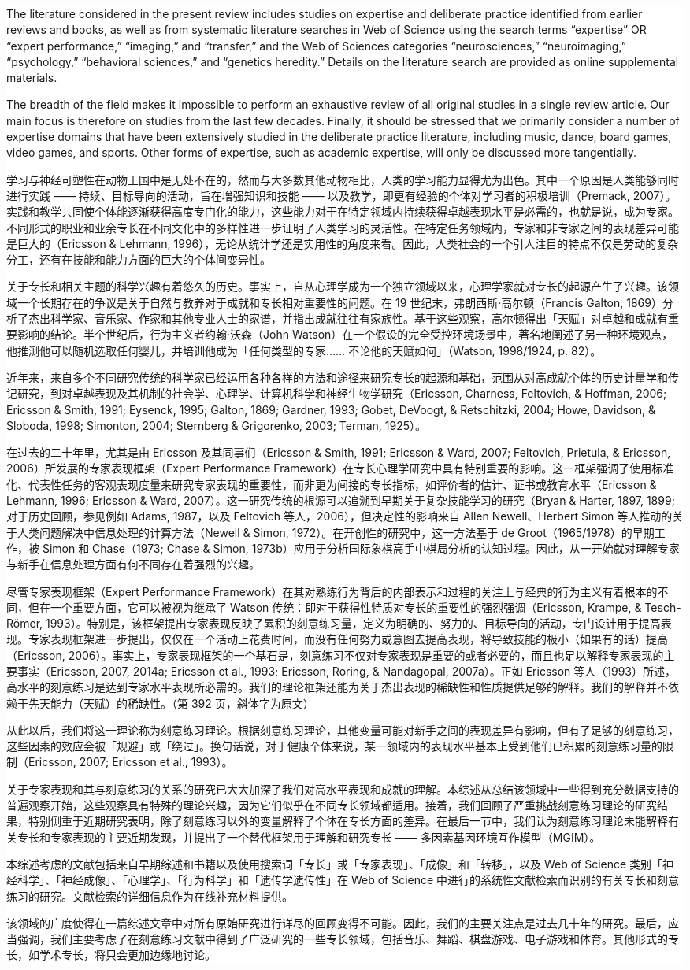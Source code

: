 The literature considered in the present review includes studies on expertise and deliberate practice identified from earlier reviews and books, as well as from systematic literature searches in Web of Science using the search terms “expertise” OR “expert performance,” “imaging,” and “transfer,” and the Web of Sciences categories “neurosciences,” “neuroimaging,” “psychology,” “behavioral sciences,” and “genetics heredity.” Details on the literature search are provided as online supplemental materials.

The breadth of the field makes it impossible to perform an exhaustive review of all original studies in a single review article. Our main focus is therefore on studies from the last few decades. Finally, it should be stressed that we primarily consider a number of expertise domains that have been extensively studied in the deliberate practice literature, including music, dance, board games, video games, and sports. Other forms of expertise, such as academic expertise, will only be discussed more tangentially.

学习与神经可塑性在动物王国中是无处不在的，然而与大多数其他动物相比，人类的学习能力显得尤为出色。其中一个原因是人类能够同时进行实践 —— 持续、目标导向的活动，旨在增强知识和技能 —— 以及教学，即更有经验的个体对学习者的积极培训（Premack, 2007）。实践和教学共同使个体能逐渐获得高度专门化的能力，这些能力对于在特定领域内持续获得卓越表现水平是必需的，也就是说，成为专家。不同形式的职业和业余专长在不同文化中的多样性进一步证明了人类学习的灵活性。在特定任务领域内，专家和非专家之间的表现差异可能是巨大的（Ericsson & Lehmann, 1996），无论从统计学还是实用性的角度来看。因此，人类社会的一个引人注目的特点不仅是劳动的复杂分工，还有在技能和能力方面的巨大的个体间变异性。

关于专长和相关主题的科学兴趣有着悠久的历史。事实上，自从心理学成为一个独立领域以来，心理学家就对专长的起源产生了兴趣。该领域一个长期存在的争议是关于自然与教养对于成就和专长相对重要性的问题。在 19 世纪末，弗朗西斯·高尔顿（Francis Galton, 1869）分析了杰出科学家、音乐家、作家和其他专业人士的家谱，并指出成就往往有家族性。基于这些观察，高尔顿得出「天赋」对卓越和成就有重要影响的结论。半个世纪后，行为主义者约翰·沃森（John Watson）在一个假设的完全受控环境场景中，著名地阐述了另一种环境观点，他推测他可以随机选取任何婴儿，并培训他成为「任何类型的专家…… 不论他的天赋如何」（Watson, 1998/1924, p. 82）。

近年来，来自多个不同研究传统的科学家已经运用各种各样的方法和途径来研究专长的起源和基础，范围从对高成就个体的历史计量学和传记研究，到对卓越表现及其机制的社会学、心理学、计算机科学和神经生物学研究（Ericsson, Charness, Feltovich, & Hoffman, 2006; Ericsson & Smith, 1991; Eysenck, 1995; Galton, 1869; Gardner, 1993; Gobet, DeVoogt, & Retschitzki, 2004; Howe, Davidson, & Sloboda, 1998; Simonton, 2004; Sternberg & Grigorenko, 2003; Terman, 1925）。

在过去的二十年里，尤其是由 Ericsson 及其同事们（Ericsson & Smith, 1991; Ericsson & Ward, 2007; Feltovich, Prietula, & Ericsson, 2006）所发展的专家表现框架（Expert Performance Framework）在专长心理学研究中具有特别重要的影响。这一框架强调了使用标准化、代表性任务的客观表现度量来研究专家表现的重要性，而非更为间接的专长指标，如评价者的估计、证书或教育水平（Ericsson & Lehmann, 1996; Ericsson & Ward, 2007）。这一研究传统的根源可以追溯到早期关于复杂技能学习的研究（Bryan & Harter, 1897, 1899; 对于历史回顾，参见例如 Adams, 1987，以及 Feltovich 等人，2006），但决定性的影响来自 Allen Newell、Herbert Simon 等人推动的关于人类问题解决中信息处理的计算方法（Newell & Simon, 1972）。在开创性的研究中，这一方法基于 de Groot（1965/1978）的早期工作，被 Simon 和 Chase（1973; Chase & Simon, 1973b）应用于分析国际象棋高手中棋局分析的认知过程。因此，从一开始就对理解专家与新手在信息处理方面有何不同存在着强烈的兴趣。

尽管专家表现框架（Expert Performance Framework）在其对熟练行为背后的内部表示和过程的关注上与经典的行为主义有着根本的不同，但在一个重要方面，它可以被视为继承了 Watson 传统：即对于获得性特质对专长的重要性的强烈强调（Ericsson, Krampe, & Tesch-Römer, 1993）。特别是，该框架提出专家表现反映了累积的刻意练习量，定义为明确的、努力的、目标导向的活动，专门设计用于提高表现。专家表现框架进一步提出，仅仅在一个活动上花费时间，而没有任何努力或意图去提高表现，将导致技能的极小（如果有的话）提高（Ericsson, 2006）。事实上，专家表现框架的一个基石是，刻意练习不仅对专家表现是重要的或者必要的，而且也足以解释专家表现的主要事实（Ericsson, 2007, 2014a; Ericsson et al., 1993; Ericsson, Roring, & Nandagopal, 2007a）。正如 Ericsson 等人（1993）所述，高水平的刻意练习是达到专家水平表现所必需的。我们的理论框架还能为关于杰出表现的稀缺性和性质提供足够的解释。我们的解释并不依赖于先天能力（天赋）的稀缺性。（第 392 页，斜体字为原文）

从此以后，我们将这一理论称为刻意练习理论。根据刻意练习理论，其他变量可能对新手之间的表现差异有影响，但有了足够的刻意练习，这些因素的效应会被「规避」或「绕过」。换句话说，对于健康个体来说，某一领域内的表现水平基本上受到他们已积累的刻意练习量的限制（Ericsson, 2007; Ericsson et al., 1993）。

关于专家表现和其与刻意练习的关系的研究已大大加深了我们对高水平表现和成就的理解。本综述从总结该领域中一些得到充分数据支持的普遍观察开始，这些观察具有特殊的理论兴趣，因为它们似乎在不同专长领域都适用。接着，我们回顾了严重挑战刻意练习理论的研究结果，特别侧重于近期研究表明，除了刻意练习以外的变量解释了个体在专长方面的差异。在最后一节中，我们认为刻意练习理论未能解释有关专长和专家表现的主要近期发现，并提出了一个替代框架用于理解和研究专长 —— 多因素基因环境互作模型（MGIM）。

本综述考虑的文献包括来自早期综述和书籍以及使用搜索词「专长」或「专家表现」、「成像」和「转移」，以及 Web of Science 类别「神经科学」、「神经成像」、「心理学」、「行为科学」和「遗传学遗传性」在 Web of Science 中进行的系统性文献检索而识别的有关专长和刻意练习的研究。文献检索的详细信息作为在线补充材料提供。

该领域的广度使得在一篇综述文章中对所有原始研究进行详尽的回顾变得不可能。因此，我们的主要关注点是过去几十年的研究。最后，应当强调，我们主要考虑了在刻意练习文献中得到了广泛研究的一些专长领域，包括音乐、舞蹈、棋盘游戏、电子游戏和体育。其他形式的专长，如学术专长，将只会更加边缘地讨论。
